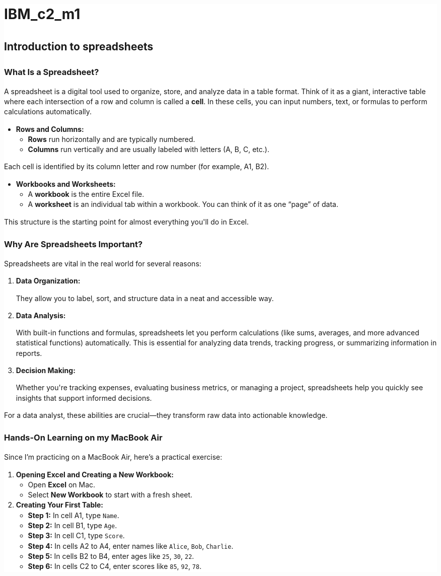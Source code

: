 # IBM_c2_m1

## Introduction to spreadsheets

### **What Is a Spreadsheet?**

A spreadsheet is a digital tool used to organize, store, and analyze data in a table format. Think of it as a giant, interactive table where each intersection of a row and column is called a **cell**. In these cells, you can input numbers, text, or formulas to perform calculations automatically.

- **Rows and Columns:**
    - **Rows** run horizontally and are typically numbered.
    - **Columns** run vertically and are usually labeled with letters (A, B, C, etc.).

Each cell is identified by its column letter and row number (for example, A1, B2).

- **Workbooks and Worksheets:**
    - A **workbook** is the entire Excel file.
    - A **worksheet** is an individual tab within a workbook. You can think of it as one “page” of data.

This structure is the starting point for almost everything you'll do in Excel.

### **Why Are Spreadsheets Important?**

Spreadsheets are vital in the real world for several reasons:

1. **Data Organization:**
    
    They allow you to label, sort, and structure data in a neat and accessible way.
    
2. **Data Analysis:**
    
    With built-in functions and formulas, spreadsheets let you perform calculations (like sums, averages, and more advanced statistical functions) automatically. This is essential for analyzing data trends, tracking progress, or summarizing information in reports.
    
3. **Decision Making:**
    
    Whether you're tracking expenses, evaluating business metrics, or managing a project, spreadsheets help you quickly see insights that support informed decisions.
    

For a data analyst, these abilities are crucial—they transform raw data into actionable knowledge.

### **Hands-On Learning on my MacBook Air**

Since I’m practicing on a MacBook Air, here’s a practical exercise:

1. **Opening Excel and Creating a New Workbook:**
    - Open **Excel** on Mac.
    - Select **New Workbook** to start with a fresh sheet.
2. **Creating Your First Table:**
    - **Step 1:** In cell A1, type `Name`.
    - **Step 2:** In cell B1, type `Age`.
    - **Step 3:** In cell C1, type `Score`.
    - **Step 4:** In cells A2 to A4, enter names like `Alice`, `Bob`, `Charlie`.
    - **Step 5:** In cells B2 to B4, enter ages like `25`, `30`, `22`.
    - **Step 6:** In cells C2 to C4, enter scores like `85`, `92`, `78`.
    